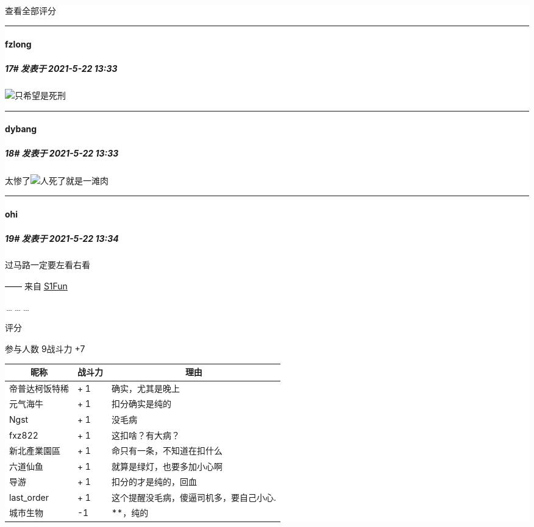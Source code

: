 查看全部评分


*****

####  fzlong  
##### 17#       发表于 2021-5-22 13:33


<img src="https://static.saraba1st.com/image/smiley/face2017/236.png" referrerpolicy="no-referrer">只希望是死刑


*****

####  dybang  
##### 18#       发表于 2021-5-22 13:33


太惨了<img src="https://static.saraba1st.com/image/smiley/face2017/001.png" referrerpolicy="no-referrer">人死了就是一滩肉


*****

####  ohi  
##### 19#       发表于 2021-5-22 13:34


过马路一定要左看右看

—— 来自 [S1Fun](https://s1fun.koalcat.com)


﹍﹍﹍

评分


 参与人数 9战斗力 +7

|昵称|战斗力|理由|
|----|---|---|
| 帝普达柯饭特稀| + 1|确实，尤其是晚上|
| 元气海牛| + 1|扣分确实是纯的|
| Ngst| + 1|没毛病|
| fxz822| + 1|这扣啥？有大病？|
| 新北產業園區| + 1|命只有一条，不知道在扣什么|
| 六道仙鱼| + 1|就算是绿灯，也要多加小心啊|
| 导游| + 1|扣分的才是纯的，回血|
| last_order| + 1|这个提醒没毛病，傻逼司机多，要自己小心.|
| 城市生物|-1|**，纯的|
